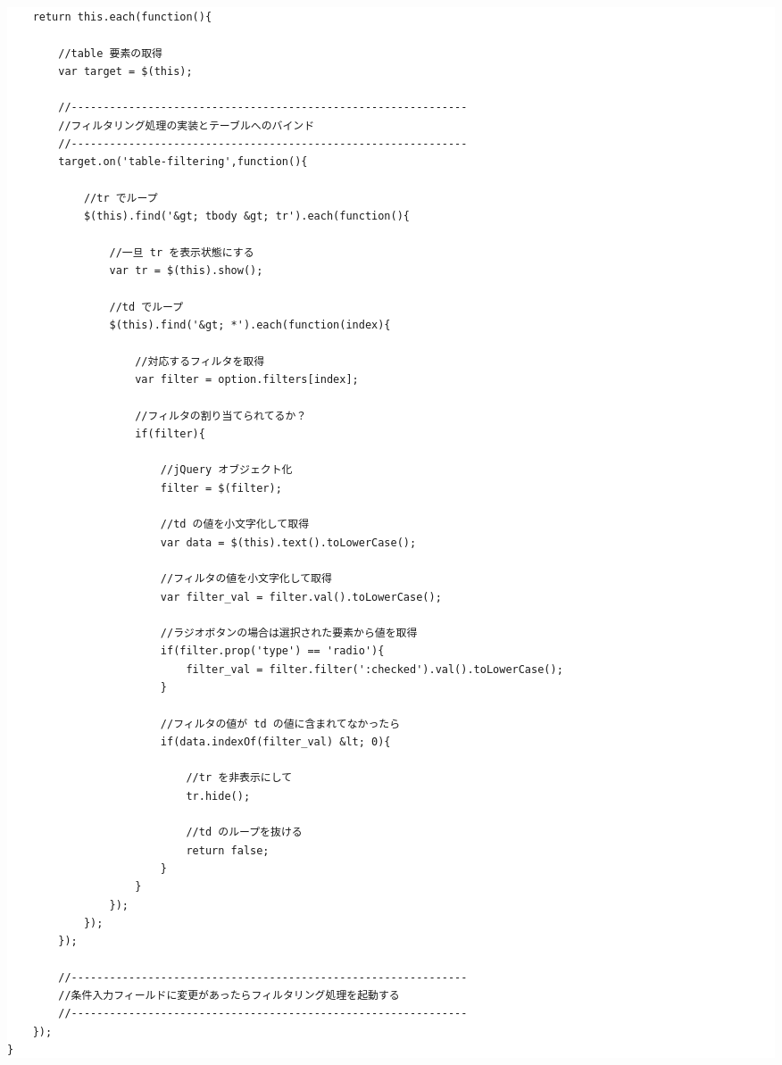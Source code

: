         return this.each(function(){
    
            //table 要素の取得
            var target = $(this);
    
            //--------------------------------------------------------------
            //フィルタリング処理の実装とテーブルへのバインド
            //--------------------------------------------------------------
            target.on('table-filtering',function(){
    
                //tr でループ
                $(this).find('&gt; tbody &gt; tr').each(function(){
    
                    //一旦 tr を表示状態にする
                    var tr = $(this).show();
    
                    //td でループ
                    $(this).find('&gt; *').each(function(index){
    
                        //対応するフィルタを取得
                        var filter = option.filters[index];
    
                        //フィルタの割り当てられてるか？
                        if(filter){
    
                            //jQuery オブジェクト化
                            filter = $(filter);
    
                            //td の値を小文字化して取得
                            var data = $(this).text().toLowerCase();
    
                            //フィルタの値を小文字化して取得
                            var filter_val = filter.val().toLowerCase();
    
                            //ラジオボタンの場合は選択された要素から値を取得
                            if(filter.prop('type') == 'radio'){
                                filter_val = filter.filter(':checked').val().toLowerCase();
                            }
    
                            //フィルタの値が td の値に含まれてなかったら
                            if(data.indexOf(filter_val) &lt; 0){
    
                                //tr を非表示にして
                                tr.hide();
    
                                //td のループを抜ける
                                return false;
                            }
                        }
                    });
                });
            });
    
            //--------------------------------------------------------------
            //条件入力フィールドに変更があったらフィルタリング処理を起動する
            //--------------------------------------------------------------
        });
    }
    

 [1]: http://lh4.googleusercontent.com/-NsvxI0QTyoA/USJQJ3pe1BI/AAAAAAAAEMM/uS-lnLvvyZc/s400/Simple%2520Table%2520Filter.png
 [2]: http://dl.dropbox.com/u/1735908/demo/jquery/simpletablefilter/index.html
 [3]: https://gist.github.com/cyokodog/4978338